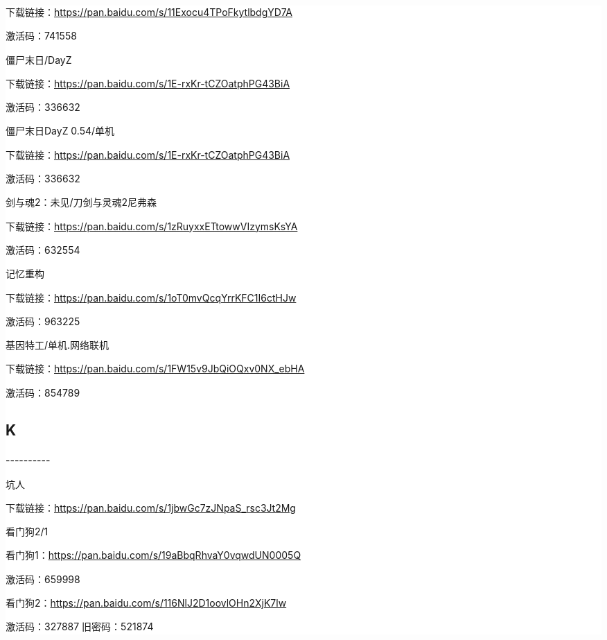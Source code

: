 下载链接：https://pan.baidu.com/s/11Exocu4TPoFkytlbdgYD7A

激活码：741558



僵尸末日/DayZ

下载链接：https://pan.baidu.com/s/1E-rxKr-tCZOatphPG43BiA

激活码：336632



僵尸末日DayZ 0.54/单机

下载链接：https://pan.baidu.com/s/1E-rxKr-tCZOatphPG43BiA

激活码：336632



剑与魂2：未见/刀剑与灵魂2尼弗森

下载链接：https://pan.baidu.com/s/1zRuyxxETtowwVIzymsKsYA

激活码：632554



记忆重构

下载链接：https://pan.baidu.com/s/1oT0mvQcqYrrKFC1I6ctHJw

激活码：963225



基因特工/单机.网络联机

下载链接：https://pan.baidu.com/s/1FW15v9JbQiOQxv0NX_ebHA

激活码：854789





## K

\----------

坑人

下载链接：https://pan.baidu.com/s/1jbwGc7zJNpaS_rsc3Jt2Mg



看门狗2/1

看门狗1：https://pan.baidu.com/s/19aBbqRhvaY0vqwdUN0005Q

激活码：659998

看门狗2：https://pan.baidu.com/s/116NlJ2D1oovlOHn2XjK7lw

激活码：327887   旧密码：521874

